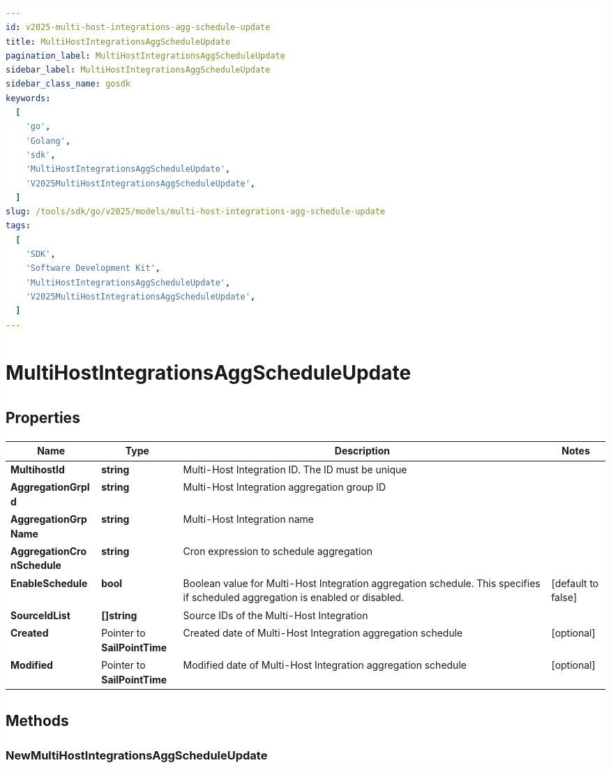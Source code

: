 ```yaml
---
id: v2025-multi-host-integrations-agg-schedule-update
title: MultiHostIntegrationsAggScheduleUpdate
pagination_label: MultiHostIntegrationsAggScheduleUpdate
sidebar_label: MultiHostIntegrationsAggScheduleUpdate
sidebar_class_name: gosdk
keywords:
  [
    'go',
    'Golang',
    'sdk',
    'MultiHostIntegrationsAggScheduleUpdate',
    'V2025MultiHostIntegrationsAggScheduleUpdate',
  ]
slug: /tools/sdk/go/v2025/models/multi-host-integrations-agg-schedule-update
tags:
  [
    'SDK',
    'Software Development Kit',
    'MultiHostIntegrationsAggScheduleUpdate',
    'V2025MultiHostIntegrationsAggScheduleUpdate',
  ]
---
```


# MultiHostIntegrationsAggScheduleUpdate

## Properties

| Name | Type | Description | Notes |
| --- | --- | --- | --- |
| **MultihostId** | **string** | Multi-Host Integration ID. The ID must be unique |
| **AggregationGrpId** | **string** | Multi-Host Integration aggregation group ID |
| **AggregationGrpName** | **string** | Multi-Host Integration name |
| **AggregationCronSchedule** | **string** | Cron expression to schedule aggregation |
| **EnableSchedule** | **bool** | Boolean value for Multi-Host Integration aggregation schedule. This specifies if scheduled aggregation is enabled or disabled. | [default to false] |
| **SourceIdList** | **[]string** | Source IDs of the Multi-Host Integration |
| **Created** | Pointer to **SailPointTime** | Created date of Multi-Host Integration aggregation schedule | [optional] |
| **Modified** | Pointer to **SailPointTime** | Modified date of Multi-Host Integration aggregation schedule | [optional] |

## Methods

### NewMultiHostIntegrationsAggScheduleUpdate

